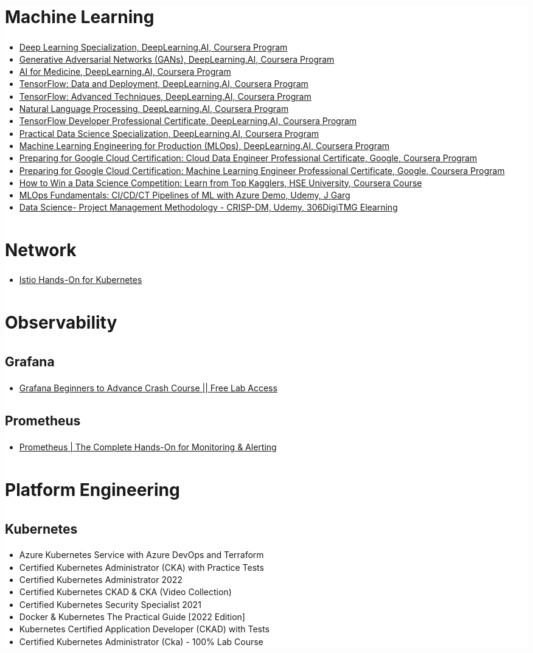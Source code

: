 # Machine Learning
- [Deep Learning Specialization, DeepLearning.AI, Coursera Program](https://www.coursera.org/specializations/deep-learning#courses)
- [Generative Adversarial Networks (GANs), DeepLearning.AI, Coursera Program](https://www.coursera.org/specializations/generative-adversarial-networks-gans#courses)
- [AI for Medicine, DeepLearning.AI, Coursera Program](https://www.coursera.org/specializations/ai-for-medicine#courses)
- [TensorFlow: Data and Deployment, DeepLearning.AI, Coursera Program](https://www.coursera.org/specializations/tensorflow-data-and-deployment#courses)
- [TensorFlow: Advanced Techniques, DeepLearning.AI, Coursera Program](https://www.coursera.org/specializations/tensorflow-advanced-techniques#courses)
- [Natural Language Processing, DeepLearning.AI, Coursera Program](https://www.coursera.org/specializations/natural-language-processing#coursess)
- [TensorFlow Developer Professional Certificate, DeepLearning.AI, Coursera Program](https://www.coursera.org/professional-certificates/tensorflow-in-practice#courses)
- [Practical Data Science Specialization, DeepLearning.AI, Coursera Program](https://www.coursera.org/specializations/practical-data-science#courses)
- [Machine Learning Engineering for Production (MLOps), DeepLearning.AI, Coursera Program](https://www.coursera.org/specializations/machine-learning-engineering-for-production-mlops#courses)
- [Preparing for Google Cloud Certification: Cloud Data Engineer Professional Certificate, Google, Coursera Program](https://www.coursera.org/professional-certificates/gcp-data-engineering)
- [Preparing for Google Cloud Certification: Machine Learning Engineer Professional Certificate, Google, Coursera Program](https://www.coursera.org/professional-certificates/preparing-for-google-cloud-machine-learning-engineer-professional-certificate)
- [How to Win a Data Science Competition: Learn from Top Kagglers, HSE University, Coursera Course](https://www.coursera.org/learn/competitive-data-science)
- [MLOps Fundamentals: CI/CD/CT Pipelines of ML with Azure Demo, Udemy, J Garg](https://www.udemy.com/course/mlops-course/)
- [Data Science- Project Management Methodology - CRISP-DM, Udemy, 306DigiTMG Elearning](https://www.udemy.com/course/data-science-project-management-methodology-crisp-dm/)

# Network
- [Istio Hands-On for Kubernetes](https://www.udemy.com/course/istio-hands-on-for-kubernetes)

# Observability
## Grafana
- [Grafana Beginners to Advance Crash Course || Free Lab Access](https://www.udemy.com/course/grafana-latest)

## Prometheus
- [Prometheus | The Complete Hands-On for Monitoring & Alerting](https://www.udemy.com/course/prometheus-course)

# Platform Engineering
## Kubernetes
- Azure Kubernetes Service with Azure DevOps and Terraform
- Certified Kubernetes Administrator (CKA) with Practice Tests
- Certified Kubernetes Administrator 2022
- Certified Kubernetes CKAD & CKA (Video Collection)
- Certified Kubernetes Security Specialist 2021
- Docker & Kubernetes The Practical Guide [2022 Edition]
- Kubernetes Certified Application Developer (CKAD) with Tests
- Certified Kubernetes Administrator (Cka) - 100% Lab Course
